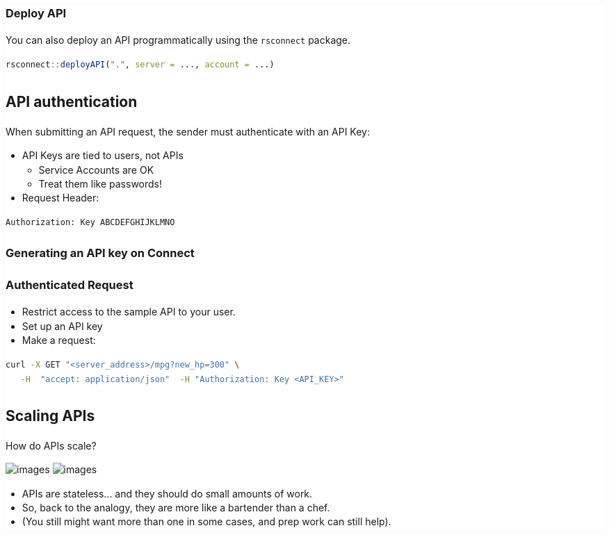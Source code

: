 ### Deploy API 

You can also deploy an API programmatically using the `rsconnect` package.

```r
rsconnect::deployAPI(".", server = ..., account = ...)
```




## API authentication


When submitting an API request, the sender must authenticate with an API Key:

* API Keys are tied to users, not APIs
    - Service Accounts are OK
    - Treat them like passwords!
* Request Header:

```sh
Authorization: Key ABCDEFGHIJKLMNO
```




### Generating an API key on Connect

<video width="100%" controls>
  <source src="https://cdn.rstudio.com/pro-admin/videos/connect_api_key.mp4" type="video/mp4">
</video>




### Authenticated Request

* Restrict access to the sample API to your user.
* Set up an API key
* Make a request:

```sh
curl -X GET "<server_address>/mpg?new_hp=300" \
   -H  "accept: application/json"  -H "Authorization: Key <API_KEY>" 
```



## Scaling APIs


How do APIs scale?

![images](assets/chef.png)
![images](assets/bartender.png)

* APIs are stateless... and they should do small amounts of work.
* So, back to the analogy, they are more like a bartender than a chef.
* (You still might want more than one in some cases, and prep work can still help).
